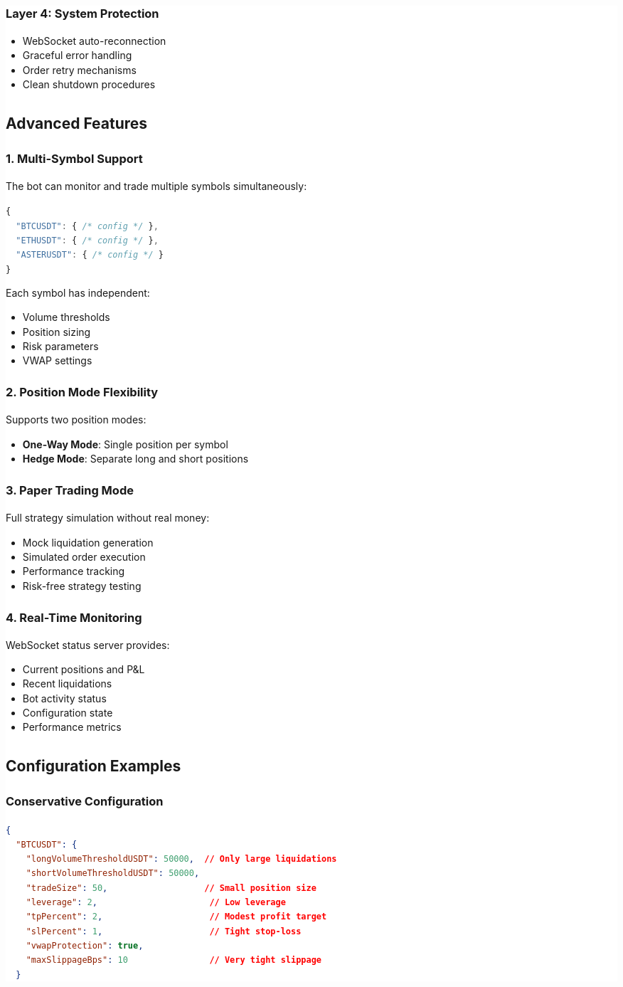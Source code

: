 ### Layer 4: System Protection
- WebSocket auto-reconnection
- Graceful error handling
- Order retry mechanisms
- Clean shutdown procedures

## Advanced Features

### 1. Multi-Symbol Support

The bot can monitor and trade multiple symbols simultaneously:
```javascript
{
  "BTCUSDT": { /* config */ },
  "ETHUSDT": { /* config */ },
  "ASTERUSDT": { /* config */ }
}
```

Each symbol has independent:
- Volume thresholds
- Position sizing
- Risk parameters
- VWAP settings

### 2. Position Mode Flexibility

Supports two position modes:
- **One-Way Mode**: Single position per symbol
- **Hedge Mode**: Separate long and short positions

### 3. Paper Trading Mode

Full strategy simulation without real money:
- Mock liquidation generation
- Simulated order execution
- Performance tracking
- Risk-free strategy testing

### 4. Real-Time Monitoring

WebSocket status server provides:
- Current positions and P&L
- Recent liquidations
- Bot activity status
- Configuration state
- Performance metrics

## Configuration Examples

### Conservative Configuration
```json
{
  "BTCUSDT": {
    "longVolumeThresholdUSDT": 50000,  // Only large liquidations
    "shortVolumeThresholdUSDT": 50000,
    "tradeSize": 50,                   // Small position size
    "leverage": 2,                      // Low leverage
    "tpPercent": 2,                     // Modest profit target
    "slPercent": 1,                     // Tight stop-loss
    "vwapProtection": true,
    "maxSlippageBps": 10                // Very tight slippage
  }
```